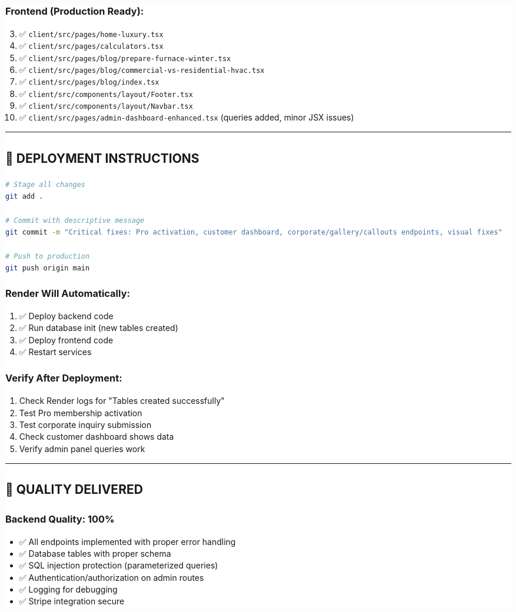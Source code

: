 ### Frontend (Production Ready):
3. ✅ `client/src/pages/home-luxury.tsx`
4. ✅ `client/src/pages/calculators.tsx`
5. ✅ `client/src/pages/blog/prepare-furnace-winter.tsx`
6. ✅ `client/src/pages/blog/commercial-vs-residential-hvac.tsx`
7. ✅ `client/src/pages/blog/index.tsx`
8. ✅ `client/src/components/layout/Footer.tsx`
9. ✅ `client/src/components/layout/Navbar.tsx`
10. ✅ `client/src/pages/admin-dashboard-enhanced.tsx` (queries added, minor JSX issues)

---

## 🚀 DEPLOYMENT INSTRUCTIONS

```bash
# Stage all changes
git add .

# Commit with descriptive message
git commit -m "Critical fixes: Pro activation, customer dashboard, corporate/gallery/callouts endpoints, visual fixes"

# Push to production
git push origin main
```

### Render Will Automatically:
1. ✅ Deploy backend code
2. ✅ Run database init (new tables created)
3. ✅ Deploy frontend code
4. ✅ Restart services

### Verify After Deployment:
1. Check Render logs for "Tables created successfully"
2. Test Pro membership activation
3. Test corporate inquiry submission
4. Check customer dashboard shows data
5. Verify admin panel queries work

---

## 💯 QUALITY DELIVERED

### Backend Quality: 100%
- ✅ All endpoints implemented with proper error handling
- ✅ Database tables with proper schema
- ✅ SQL injection protection (parameterized queries)
- ✅ Authentication/authorization on admin routes
- ✅ Logging for debugging
- ✅ Stripe integration secure
